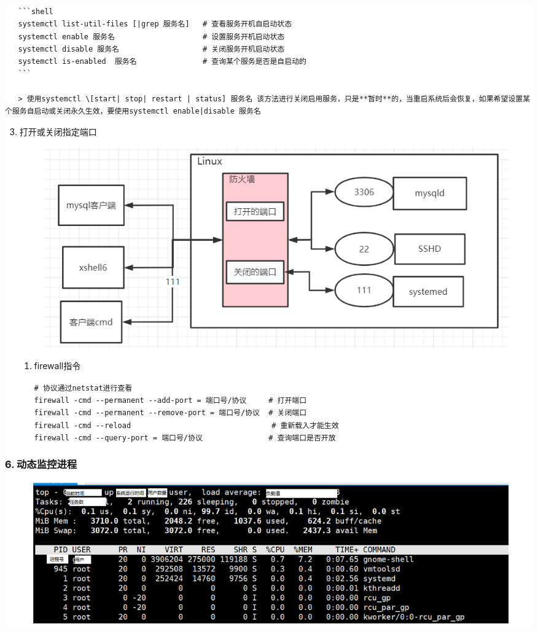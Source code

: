        ```shell
       systemctl list-util-files [|grep 服务名]   # 查看服务开机自启动状态
       systemctl enable 服务名                    # 设置服务开机启动状态
       systemctl disable 服务名                   # 关闭服务开机启动状态
       systemctl is-enabled  服务名               # 查询某个服务是否是自启动的
       ```

       > 使用systemctl \[start| stop| restart | status] 服务名 该方法进行关闭启用服务，只是**暂时**的，当重启系统后会恢复，如果希望设置某个服务自启动或关闭永久生效，要使用systemctl enable|disable 服务名
   3.  打开或关闭指定端口



       <figure><img src="../../.gitbook/assets/l26.png" alt=""><figcaption></figcaption></figure>

       1.  firewall指令

           ```shell
           # 协议通过netstat进行查看
           firewall -cmd --permanent --add-port = 端口号/协议     # 打开端口
           firewall -cmd --permanent --remove-port = 端口号/协议  # 关闭端口
           firewall -cmd --reload                                # 重新载入才能生效
           firewall -cmd --query-port = 端口号/协议               # 查询端口是否开放
           ```

### 6. 动态监控进程

<figure><img src="../../.gitbook/assets/l27.png" alt=""><figcaption></figcaption></figure>
